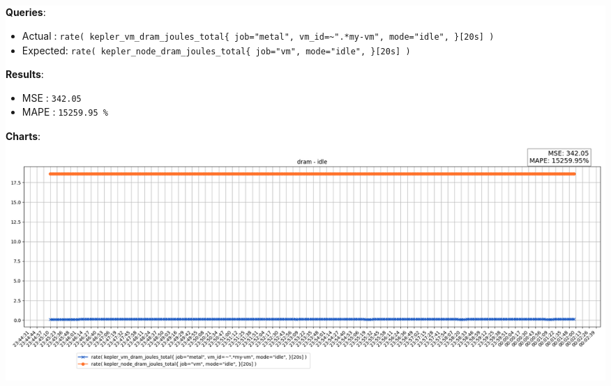 
**Queries**:
   - Actual  : `rate( kepler_vm_dram_joules_total{ job="metal", vm_id=~".*my-vm", mode="idle", }[20s] ) `
   - Expected: `rate( kepler_node_dram_joules_total{ job="vm", mode="idle", }[20s] ) `

**Results**:
   - MSE  : `342.05`
   - MAPE : `15259.95 %`

**Charts**:
![dram - idle](images/dram_idle.png)
